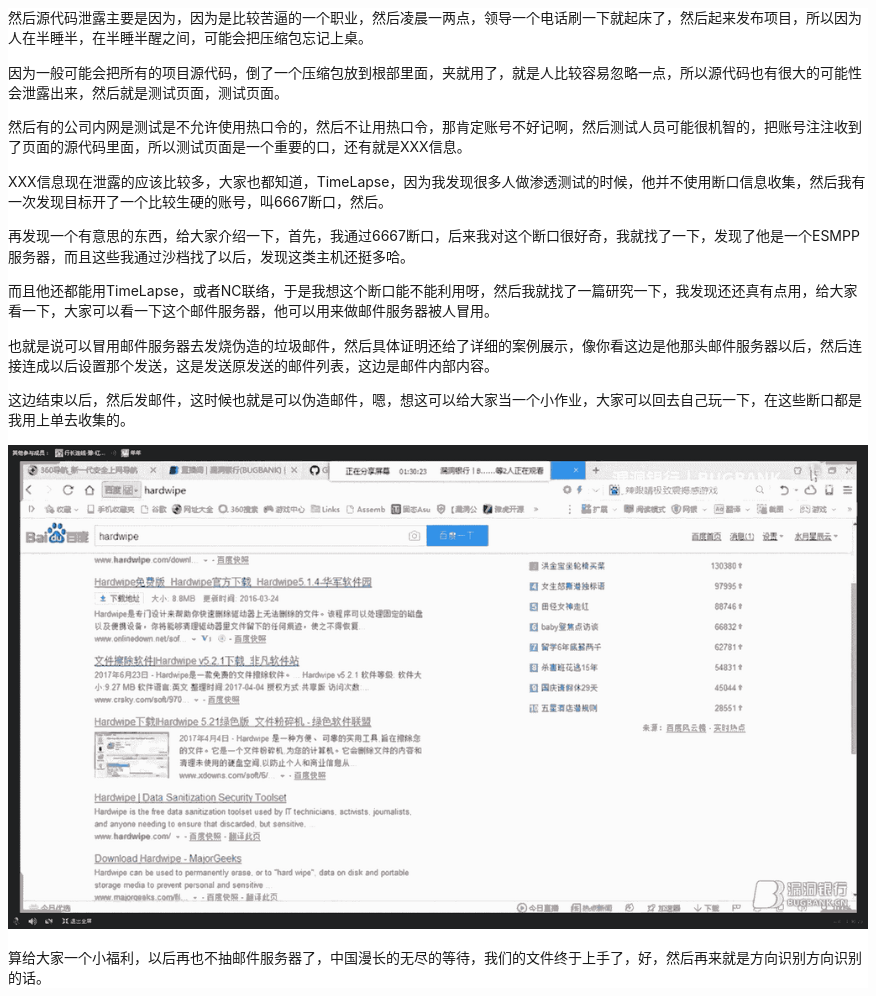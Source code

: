 然后源代码泄露主要是因为，因为是比较苦逼的一个职业，然后凌晨一两点，领导一个电话刷一下就起床了，然后起来发布项目，所以因为人在半睡半，在半睡半醒之间，可能会把压缩包忘记上桌。

因为一般可能会把所有的项目源代码，倒了一个压缩包放到根部里面，夹就用了，就是人比较容易忽略一点，所以源代码也有很大的可能性会泄露出来，然后就是测试页面，测试页面。

然后有的公司内网是测试是不允许使用热口令的，然后不让用热口令，那肯定账号不好记啊，然后测试人员可能很机智的，把账号注注收到了页面的源代码里面，所以测试页面是一个重要的口，还有就是XXX信息。

XXX信息现在泄露的应该比较多，大家也都知道，TimeLapse，因为我发现很多人做渗透测试的时候，他并不使用断口信息收集，然后我有一次发现目标开了一个比较生硬的账号，叫6667断口，然后。

再发现一个有意思的东西，给大家介绍一下，首先，我通过6667断口，后来我对这个断口很好奇，我就找了一下，发现了他是一个ESMPP服务器，而且这些我通过沙档找了以后，发现这类主机还挺多哈。

而且他还都能用TimeLapse，或者NC联络，于是我想这个断口能不能利用呀，然后我就找了一篇研究一下，我发现还还真有点用，给大家看一下，大家可以看一下这个邮件服务器，他可以用来做邮件服务器被人冒用。

也就是说可以冒用邮件服务器去发烧伪造的垃圾邮件，然后具体证明还给了详细的案例展示，像你看这边是他那头邮件服务器以后，然后连接连成以后设置那个发送，这是发送原发送的邮件列表，这边是邮件内部内容。

这边结束以后，然后发邮件，这时候也就是可以伪造邮件，嗯，想这可以给大家当一个小作业，大家可以回去自己玩一下，在这些断口都是我用上单去收集的。



![](img/f846846d4f255be7886f4bcfb6b9c253_51.png)

算给大家一个小福利，以后再也不抽邮件服务器了，中国漫长的无尽的等待，我们的文件终于上手了，好，然后再来就是方向识别方向识别的话。


